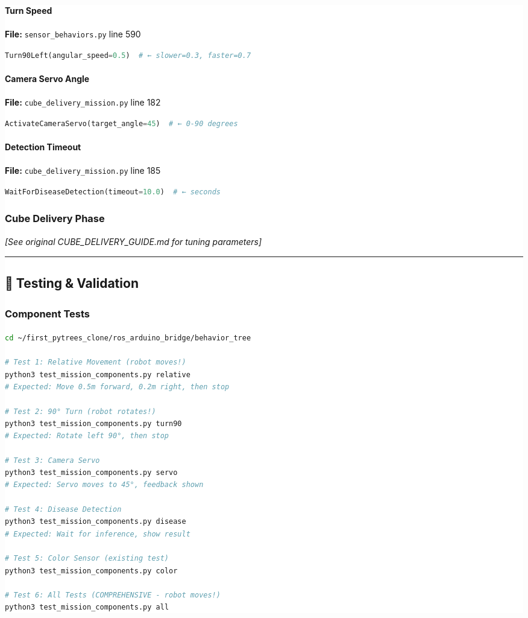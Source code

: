 #### Turn Speed
**File:** `sensor_behaviors.py` line 590
```python
Turn90Left(angular_speed=0.5)  # ← slower=0.3, faster=0.7
```

#### Camera Servo Angle
**File:** `cube_delivery_mission.py` line 182
```python
ActivateCameraServo(target_angle=45)  # ← 0-90 degrees
```

#### Detection Timeout
**File:** `cube_delivery_mission.py` line 185
```python
WaitForDiseaseDetection(timeout=10.0)  # ← seconds
```

### Cube Delivery Phase

*[See original CUBE_DELIVERY_GUIDE.md for tuning parameters]*

---

## 🧪 Testing & Validation

### Component Tests

```bash
cd ~/first_pytrees_clone/ros_arduino_bridge/behavior_tree

# Test 1: Relative Movement (robot moves!)
python3 test_mission_components.py relative
# Expected: Move 0.5m forward, 0.2m right, then stop

# Test 2: 90° Turn (robot rotates!)
python3 test_mission_components.py turn90
# Expected: Rotate left 90°, then stop

# Test 3: Camera Servo
python3 test_mission_components.py servo
# Expected: Servo moves to 45°, feedback shown

# Test 4: Disease Detection
python3 test_mission_components.py disease
# Expected: Wait for inference, show result

# Test 5: Color Sensor (existing test)
python3 test_mission_components.py color

# Test 6: All Tests (COMPREHENSIVE - robot moves!)
python3 test_mission_components.py all
```
